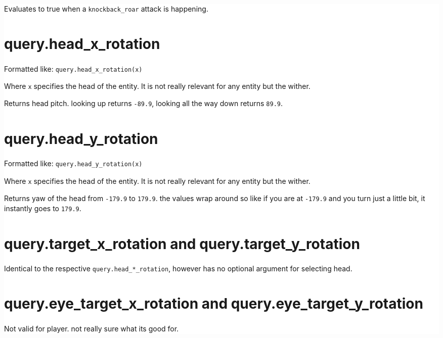 Evaluates to true when a `knockback_roar` attack is happening.

# query.head_x_rotation

Formatted like: `query.head_x_rotation(x)` 

Where `x` specifies the head of the entity. It is not really relevant for any entity but the wither. 

Returns head pitch. looking up returns `-89.9`, looking all the way down returns `89.9`. 

# query.head_y_rotation
Formatted like: `query.head_y_rotation(x)`

Where `x` specifies the head of the entity. It is not really relevant for any entity but the wither. 

Returns yaw of the head from `-179.9` to `179.9`. the values wrap around so like if you are at `-179.9` and you turn just a little bit, it instantly goes to `179.9`.

# query.target_x_rotation and query.target_y_rotation

Identical to the respective `query.head_*_rotation`, however has no optional argument for selecting head.

# query.eye_target_x_rotation and query.eye_target_y_rotation

Not valid for player. not really sure what its good for.